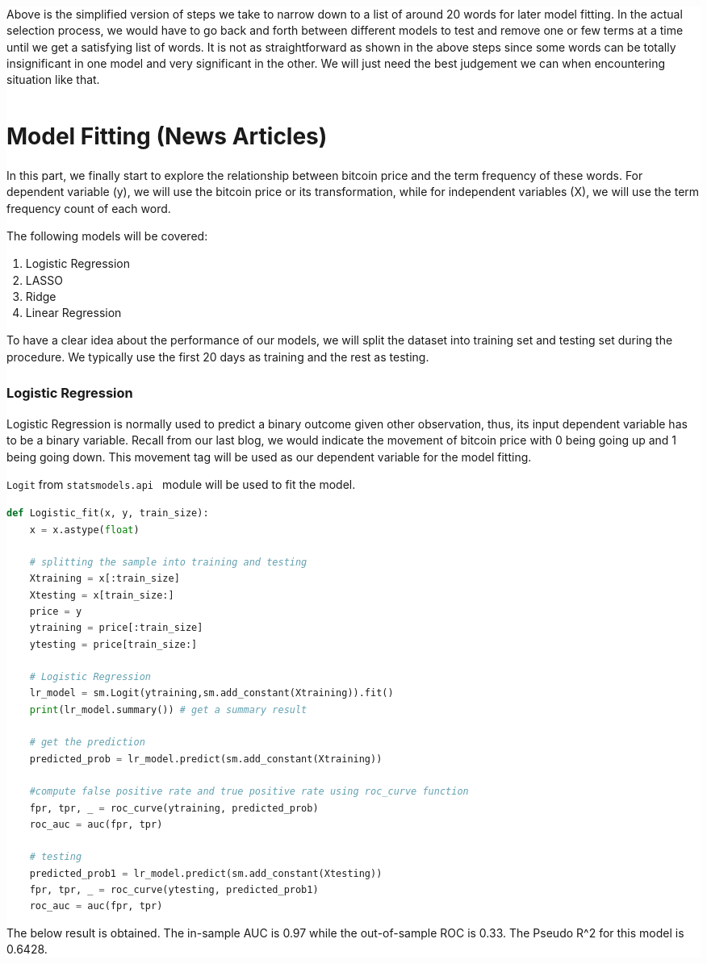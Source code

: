 Above is the simplified version of steps we take to narrow down to a list of around 20 words for later model fitting. In the actual selection process, we would have to go back and forth between different models to test and remove one or few terms at a time until we get a satisfying list of words. It is not as straightforward as shown in the above steps since some words can be totally insignificant in one model and very significant in the other. We will just need the best judgement we can when encountering situation like that. 

# Model Fitting (News Articles) 

In this part, we finally start to explore the relationship between bitcoin price and the term frequency of these words. For dependent variable (y), we will use the bitcoin price or its transformation, while for independent variables (X), we will use the term frequency count of each word. 

The following models will be covered:

1. Logistic Regression
2. LASSO 
3. Ridge 
4. Linear Regression

To have a clear idea about the performance of our models, we will split the dataset into training set and testing set during the procedure. We typically use the first 20 days as training and the rest as testing.

### Logistic Regression

Logistic Regression is normally used to predict a binary outcome given other observation, thus, its input dependent variable has to be a binary variable. Recall from our last blog, we would indicate the movement of bitcoin price with 0 being going up and 1 being going down. This movement tag will be used as our dependent variable for the model fitting. 

`Logit` from `statsmodels.api ` module will be used to fit the model. 

```python
def Logistic_fit(x, y, train_size):    
    x = x.astype(float)

    # splitting the sample into training and testing    
    Xtraining = x[:train_size]
    Xtesting = x[train_size:]
    price = y
    ytraining = price[:train_size]
    ytesting = price[train_size:]
    
    # Logistic Regression
    lr_model = sm.Logit(ytraining,sm.add_constant(Xtraining)).fit()
    print(lr_model.summary()) # get a summary result

    # get the prediction
    predicted_prob = lr_model.predict(sm.add_constant(Xtraining))

    #compute false positive rate and true positive rate using roc_curve function
    fpr, tpr, _ = roc_curve(ytraining, predicted_prob)
    roc_auc = auc(fpr, tpr)
   
    # testing
    predicted_prob1 = lr_model.predict(sm.add_constant(Xtesting))
    fpr, tpr, _ = roc_curve(ytesting, predicted_prob1)
    roc_auc = auc(fpr, tpr)
```    
The below result is obtained. The in-sample AUC is 0.97 while the out-of-sample ROC is 0.33. The Pseudo R^2 for this model is 0.6428. 
